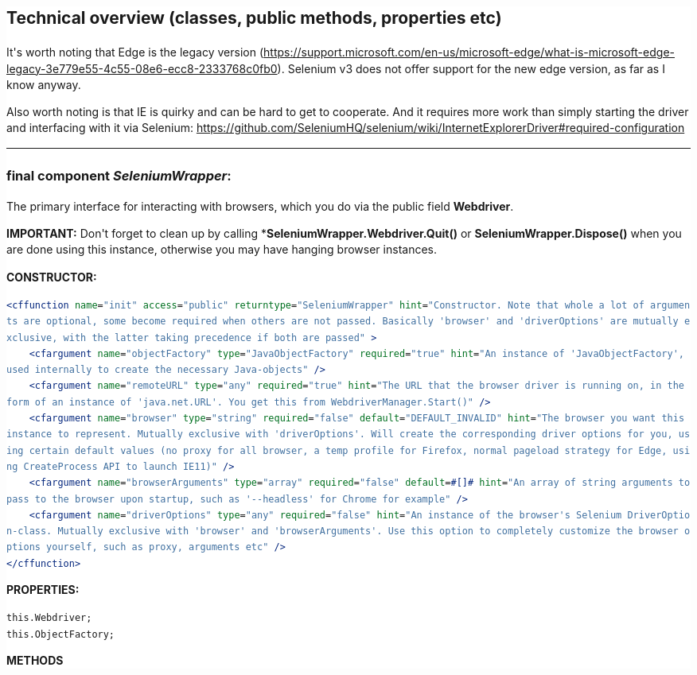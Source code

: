 ## Technical overview (classes, public methods, properties etc)

It's worth noting that Edge is the legacy version (https://support.microsoft.com/en-us/microsoft-edge/what-is-microsoft-edge-legacy-3e779e55-4c55-08e6-ecc8-2333768c0fb0). Selenium v3 does not offer support for the new edge version, as far as I know anyway.

Also worth noting is that IE is quirky and can be hard to get to cooperate. And it requires more work than simply starting the driver and interfacing with it via Selenium: https://github.com/SeleniumHQ/selenium/wiki/InternetExplorerDriver#required-configuration

---

### final component _SeleniumWrapper_:

The primary interface for interacting with browsers, which you do via the public field **Webdriver**.

**IMPORTANT:** Don't forget to clean up by calling ***SeleniumWrapper.Webdriver.Quit()** or **SeleniumWrapper.Dispose()** when you are done using this instance, otherwise you may have hanging browser instances.

**CONSTRUCTOR:**
```coldfusion
<cffunction name="init" access="public" returntype="SeleniumWrapper" hint="Constructor. Note that whole a lot of arguments are optional, some become required when others are not passed. Basically 'browser' and 'driverOptions' are mutually exclusive, with the latter taking precedence if both are passed" >
    <cfargument name="objectFactory" type="JavaObjectFactory" required="true" hint="An instance of 'JavaObjectFactory', used internally to create the necessary Java-objects" />
    <cfargument name="remoteURL" type="any" required="true" hint="The URL that the browser driver is running on, in the form of an instance of 'java.net.URL'. You get this from WebdriverManager.Start()" />
    <cfargument name="browser" type="string" required="false" default="DEFAULT_INVALID" hint="The browser you want this instance to represent. Mutually exclusive with 'driverOptions'. Will create the corresponding driver options for you, using certain default values (no proxy for all browser, a temp profile for Firefox, normal pageload strategy for Edge, using CreateProcess API to launch IE11)" />
    <cfargument name="browserArguments" type="array" required="false" default=#[]# hint="An array of string arguments to pass to the browser upon startup, such as '--headless' for Chrome for example" />
    <cfargument name="driverOptions" type="any" required="false" hint="An instance of the browser's Selenium DriverOption-class. Mutually exclusive with 'browser' and 'browserArguments'. Use this option to completely customize the browser options yourself, such as proxy, arguments etc" />
</cffunction>
```

**PROPERTIES:**
```coldfusion
this.Webdriver;
this.ObjectFactory;
```

**METHODS**
